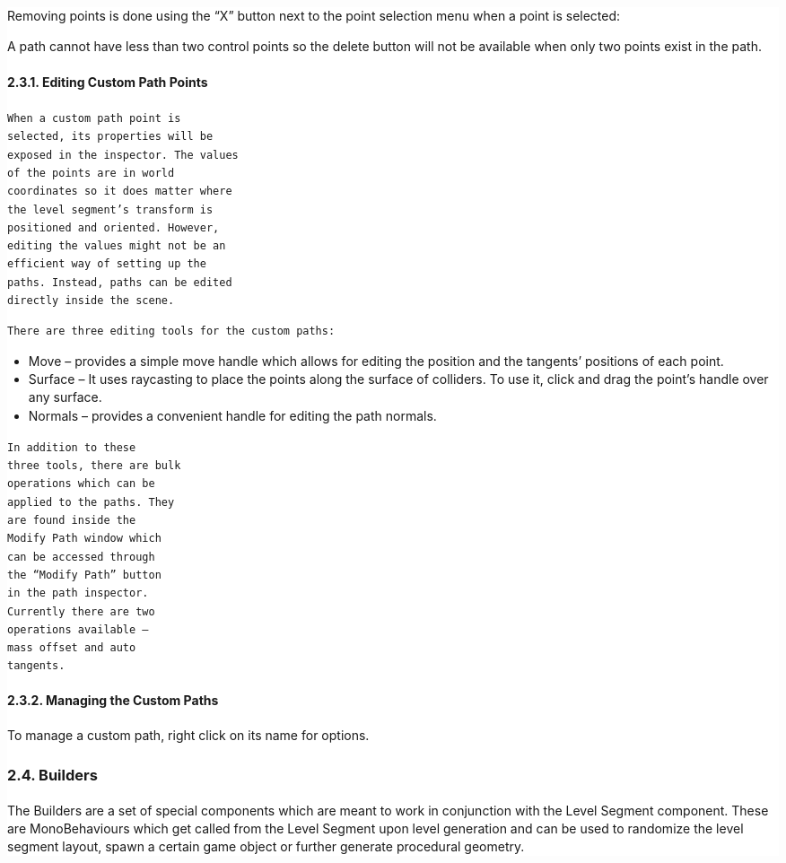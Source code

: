 Removing points is done using the “X” button next to the point selection menu when a
point is selected:

A path cannot have less than two control points so the delete button will not be
available when only two points exist in the path.

#### 2.3.1. Editing Custom Path Points

```
When a custom path point is
selected, its properties will be
exposed in the inspector. The values
of the points are in world
coordinates so it does matter where
the level segment’s transform is
positioned and oriented. However,
editing the values might not be an
efficient way of setting up the
paths. Instead, paths can be edited
directly inside the scene.
```

```
There are three editing tools for the custom paths:
```
- Move – provides a simple move handle which allows for editing the
    position and the tangents’ positions of each point.
- Surface – It uses raycasting to place the points along the surface of
    colliders. To use it, click and drag the point’s handle over any surface.
- Normals – provides a convenient handle for editing the path normals.

```
In addition to these
three tools, there are bulk
operations which can be
applied to the paths. They
are found inside the
Modify Path window which
can be accessed through
the “Modify Path” button
in the path inspector.
Currently there are two
operations available –
mass offset and auto
tangents.
```
#### 2.3.2. Managing the Custom Paths

To manage a custom path, right click on its name for options.


### 2.4. Builders

The Builders are a set of special components which are meant to work in conjunction
with the Level Segment component. These are MonoBehaviours which get called from the
Level Segment upon level generation and can be used to randomize the level segment
layout, spawn a certain game object or further generate procedural geometry.

